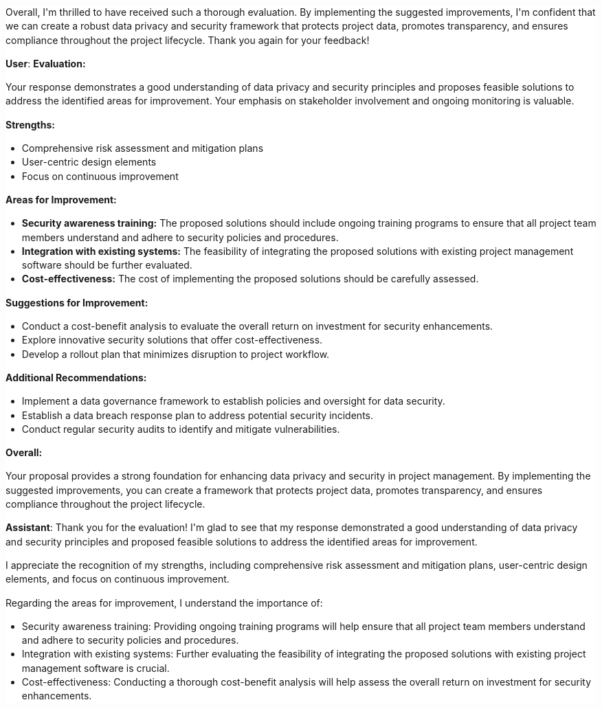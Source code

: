 Overall, I'm thrilled to have received such a thorough evaluation. By implementing the suggested improvements, I'm confident that we can create a robust data privacy and security framework that protects project data, promotes transparency, and ensures compliance throughout the project lifecycle.
Thank you again for your feedback!

**User**: **Evaluation:**

Your response demonstrates a good understanding of data privacy and security principles and proposes feasible solutions to address the identified areas for improvement. Your emphasis on stakeholder involvement and ongoing monitoring is valuable.

**Strengths:**

* Comprehensive risk assessment and mitigation plans
* User-centric design elements
* Focus on continuous improvement

**Areas for Improvement:**

* **Security awareness training:** The proposed solutions should include ongoing training programs to ensure that all project team members understand and adhere to security policies and procedures.
* **Integration with existing systems:** The feasibility of integrating the proposed solutions with existing project management software should be further evaluated.
* **Cost-effectiveness:** The cost of implementing the proposed solutions should be carefully assessed.

**Suggestions for Improvement:**

* Conduct a cost-benefit analysis to evaluate the overall return on investment for security enhancements.
* Explore innovative security solutions that offer cost-effectiveness.
* Develop a rollout plan that minimizes disruption to project workflow.

**Additional Recommendations:**

* Implement a data governance framework to establish policies and oversight for data security.
* Establish a data breach response plan to address potential security incidents.
* Conduct regular security audits to identify and mitigate vulnerabilities.

**Overall:**

Your proposal provides a strong foundation for enhancing data privacy and security in project management. By implementing the suggested improvements, you can create a framework that protects project data, promotes transparency, and ensures compliance throughout the project lifecycle.

**Assistant**: Thank you for the evaluation! I'm glad to see that my response demonstrated a good understanding of data privacy and security principles and proposed feasible solutions to address the identified areas for improvement.

I appreciate the recognition of my strengths, including comprehensive risk assessment and mitigation plans, user-centric design elements, and focus on continuous improvement.

Regarding the areas for improvement, I understand the importance of:

* Security awareness training: Providing ongoing training programs will help ensure that all project team members understand and adhere to security policies and procedures.
* Integration with existing systems: Further evaluating the feasibility of integrating the proposed solutions with existing project management software is crucial.
* Cost-effectiveness: Conducting a thorough cost-benefit analysis will help assess the overall return on investment for security enhancements.
